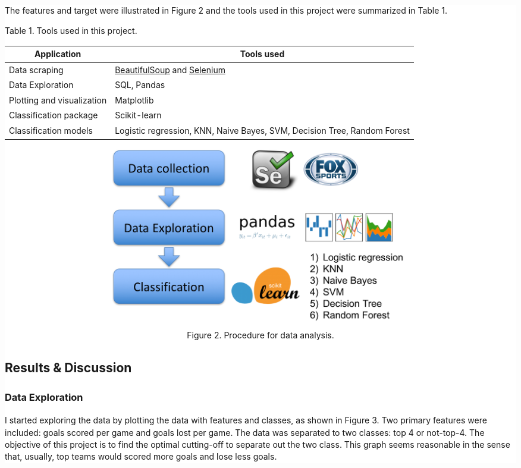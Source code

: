 The features and target were illustrated in Figure 2 and the tools used in this project were summarized in Table 1.


Table 1. Tools used in this project.

|Application | Tools used |
| --- | --- |
|Data scraping |[BeautifulSoup](https://www.crummy.com/software/BeautifulSoup/bs4/doc/) and [Selenium](http://selenium-python.readthedocs.io/)|
|Data Exploration | SQL, Pandas |
|Plotting and visualization | Matplotlib|
|Classification package| Scikit-learn |
|Classification models| Logistic regression, KNN, Naive Bayes, SVM, Decision Tree, Random Forest |


<center><img src="/files/fig/proj3/2.png" width="500"></center>
<center>Figure 2. Procedure for data analysis.</center>


## Results & Discussion
### Data Exploration
I started exploring the data by plotting the data with features and classes, as shown in Figure 3. Two primary features were included: goals scored per game and goals lost per game. The data was separated to two classes: top 4 or not-top-4. The objective of this project is to find the optimal cutting-off to separate out the two class. This graph seems reasonable in the sense that, usually, top teams would scored more goals and lose less goals.
